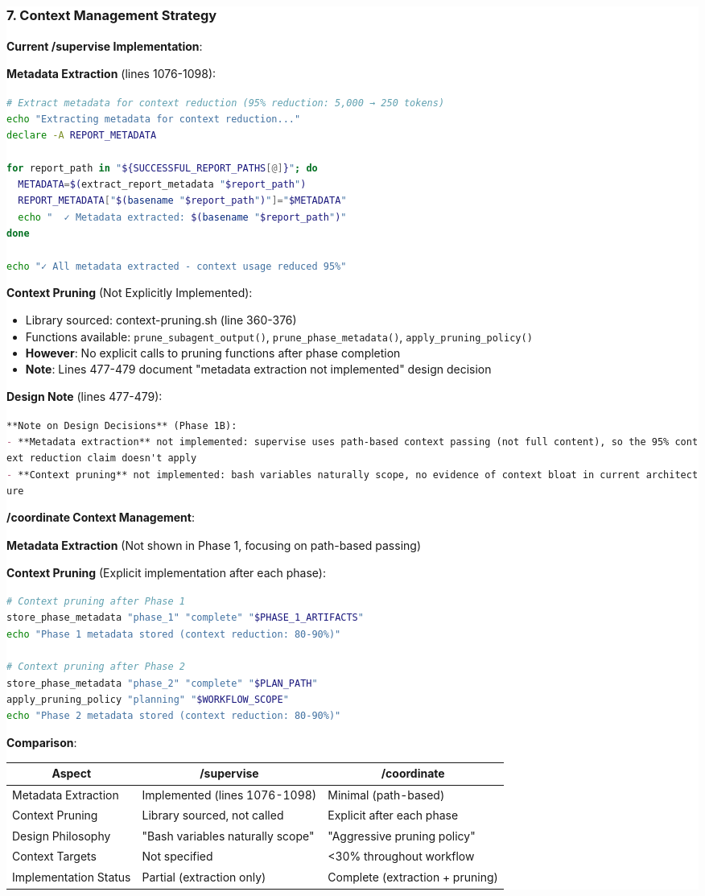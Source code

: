 ### 7. Context Management Strategy

**Current /supervise Implementation**:

**Metadata Extraction** (lines 1076-1098):
```bash
# Extract metadata for context reduction (95% reduction: 5,000 → 250 tokens)
echo "Extracting metadata for context reduction..."
declare -A REPORT_METADATA

for report_path in "${SUCCESSFUL_REPORT_PATHS[@]}"; do
  METADATA=$(extract_report_metadata "$report_path")
  REPORT_METADATA["$(basename "$report_path")"]="$METADATA"
  echo "  ✓ Metadata extracted: $(basename "$report_path")"
done

echo "✓ All metadata extracted - context usage reduced 95%"
```

**Context Pruning** (Not Explicitly Implemented):
- Library sourced: context-pruning.sh (line 360-376)
- Functions available: `prune_subagent_output()`, `prune_phase_metadata()`, `apply_pruning_policy()`
- **However**: No explicit calls to pruning functions after phase completion
- **Note**: Lines 477-479 document "metadata extraction not implemented" design decision

**Design Note** (lines 477-479):
```markdown
**Note on Design Decisions** (Phase 1B):
- **Metadata extraction** not implemented: supervise uses path-based context passing (not full content), so the 95% context reduction claim doesn't apply
- **Context pruning** not implemented: bash variables naturally scope, no evidence of context bloat in current architecture
```

**/coordinate Context Management**:

**Metadata Extraction** (Not shown in Phase 1, focusing on path-based passing)

**Context Pruning** (Explicit implementation after each phase):
```bash
# Context pruning after Phase 1
store_phase_metadata "phase_1" "complete" "$PHASE_1_ARTIFACTS"
echo "Phase 1 metadata stored (context reduction: 80-90%)"

# Context pruning after Phase 2
store_phase_metadata "phase_2" "complete" "$PLAN_PATH"
apply_pruning_policy "planning" "$WORKFLOW_SCOPE"
echo "Phase 2 metadata stored (context reduction: 80-90%)"
```

**Comparison**:

| Aspect | /supervise | /coordinate |
|--------|-----------|-------------|
| Metadata Extraction | Implemented (lines 1076-1098) | Minimal (path-based) |
| Context Pruning | Library sourced, not called | Explicit after each phase |
| Design Philosophy | "Bash variables naturally scope" | "Aggressive pruning policy" |
| Context Targets | Not specified | <30% throughout workflow |
| Implementation Status | Partial (extraction only) | Complete (extraction + pruning) |
